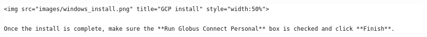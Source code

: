     <img src="images/windows_install.png" title="GCP install" style="width:50%">

    Once the install is complete, make sure the **Run Globus Connect Personal** box is checked and click **Finish**.
